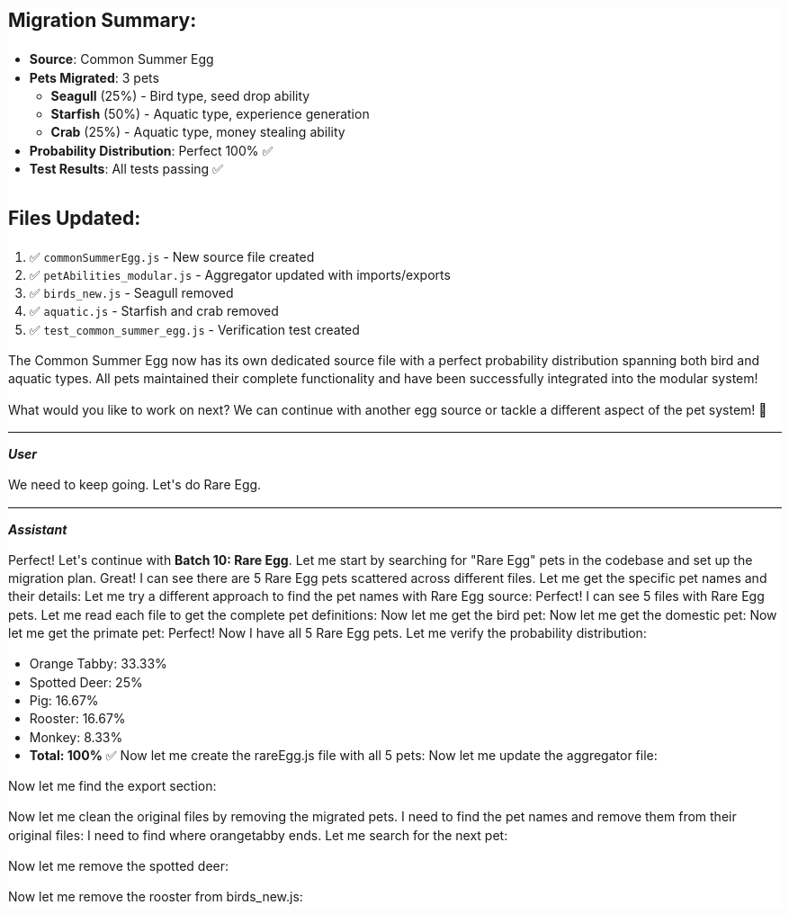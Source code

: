 ## Migration Summary:
- **Source**: Common Summer Egg 
- **Pets Migrated**: 3 pets
  - **Seagull** (25%) - Bird type, seed drop ability
  - **Starfish** (50%) - Aquatic type, experience generation
  - **Crab** (25%) - Aquatic type, money stealing ability
- **Probability Distribution**: Perfect 100% ✅
- **Test Results**: All tests passing ✅

## Files Updated:
1. ✅ `commonSummerEgg.js` - New source file created
2. ✅ `petAbilities_modular.js` - Aggregator updated with imports/exports
3. ✅ `birds_new.js` - Seagull removed 
4. ✅ `aquatic.js` - Starfish and crab removed
5. ✅ `test_common_summer_egg.js` - Verification test created

The Common Summer Egg now has its own dedicated source file with a perfect probability distribution spanning both bird and aquatic types. All pets maintained their complete functionality and have been successfully integrated into the modular system!

What would you like to work on next? We can continue with another egg source or tackle a different aspect of the pet system! 🎯

---

_**User**_

We need to keep going. Let's do Rare Egg.

---

_**Assistant**_

Perfect! Let's continue with **Batch 10: Rare Egg**. Let me start by searching for "Rare Egg" pets in the codebase and set up the migration plan. Great! I can see there are 5 Rare Egg pets scattered across different files. Let me get the specific pet names and their details: Let me try a different approach to find the pet names with Rare Egg source: Perfect! I can see 5 files with Rare Egg pets. Let me read each file to get the complete pet definitions: Now let me get the bird pet: Now let me get the domestic pet: Now let me get the primate pet: Perfect! Now I have all 5 Rare Egg pets. Let me verify the probability distribution:

- Orange Tabby: 33.33%
- Spotted Deer: 25%  
- Pig: 16.67%
- Rooster: 16.67%
- Monkey: 8.33%
- **Total: 100%** ✅ Now let me create the rareEgg.js file with all 5 pets: Now let me update the aggregator file: 
```

```
Now let me find the export section: 
```

```
Now let me clean the original files by removing the migrated pets. I need to find the pet names and remove them from their original files: I need to find where orangetabby ends. Let me search for the next pet: 
```

```
Now let me remove the spotted deer: 
```

```
Now let me remove the rooster from birds_new.js: 
```
```